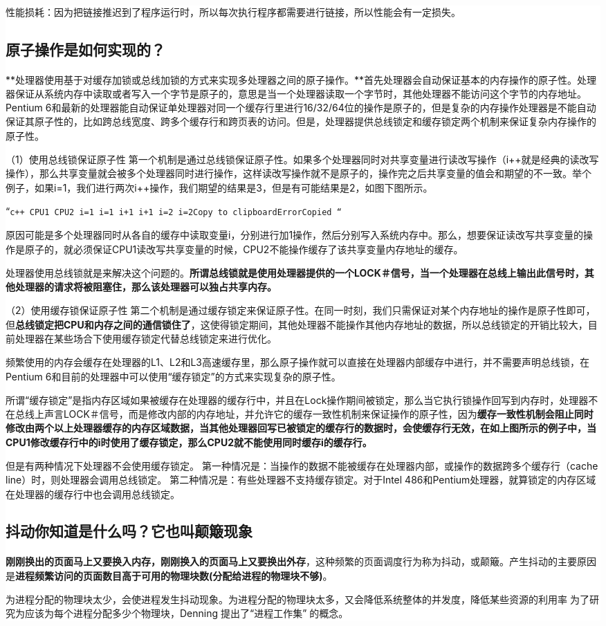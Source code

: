 性能损耗：因为把链接推迟到了程序运行时，所以每次执行程序都需要进行链接，所以性能会有一定损失。



## 原子操作是如何实现的？

**处理器使用基于对缓存加锁或总线加锁的方式来实现多处理器之间的原子操作。**首先处理器会自动保证基本的内存操作的原子性。处理器保证从系统内存中读取或者写入一个字节是原子的，意思是当一个处理器读取一个字节时，其他处理器不能访问这个字节的内存地址。Pentium 6和最新的处理器能自动保证单处理器对同一个缓存行里进行16/32/64位的操作是原子的，但是复杂的内存操作处理器是不能自动保证其原子性的，比如跨总线宽度、跨多个缓存行和跨页表的访问。但是，处理器提供总线锁定和缓存锁定两个机制来保证复杂内存操作的原子性。

（1）使用总线锁保证原子性 第一个机制是通过总线锁保证原子性。如果多个处理器同时对共享变量进行读改写操作（i++就是经典的读改写操作），那么共享变量就会被多个处理器同时进行操作，这样读改写操作就不是原子的，操作完之后共享变量的值会和期望的不一致。举个例子，如果i=1，我们进行两次i++操作，我们期望的结果是3，但是有可能结果是2，如图下图所示。

“`c++
CPU1 CPU2
i=1 i=1
i+1 i+1
i=2 i=2Copy to clipboardErrorCopied
“`

原因可能是多个处理器同时从各自的缓存中读取变量i，分别进行加1操作，然后分别写入系统内存中。那么，想要保证读改写共享变量的操作是原子的，就必须保证CPU1读改写共享变量的时候，CPU2不能操作缓存了该共享变量内存地址的缓存。

处理器使用总线锁就是来解决这个问题的。**所谓总线锁就是使用处理器提供的一个LOCK＃信号，当一个处理器在总线上输出此信号时，其他处理器的请求将被阻塞住，那么该处理器可以独占共享内存。**

（2）使用缓存锁保证原子性 第二个机制是通过缓存锁定来保证原子性。在同一时刻，我们只需保证对某个内存地址的操作是原子性即可，但**总线锁定把CPU和内存之间的通信锁住了**，这使得锁定期间，其他处理器不能操作其他内存地址的数据，所以总线锁定的开销比较大，目前处理器在某些场合下使用缓存锁定代替总线锁定来进行优化。

频繁使用的内存会缓存在处理器的L1、L2和L3高速缓存里，那么原子操作就可以直接在处理器内部缓存中进行，并不需要声明总线锁，在Pentium 6和目前的处理器中可以使用“缓存锁定”的方式来实现复杂的原子性。

所谓“缓存锁定”是指内存区域如果被缓存在处理器的缓存行中，并且在Lock操作期间被锁定，那么当它执行锁操作回写到内存时，处理器不在总线上声言LOCK＃信号，而是修改内部的内存地址，并允许它的缓存一致性机制来保证操作的原子性，因为**缓存一致性机制会阻止同时修改由两个以上处理器缓存的内存区域数据，当其他处理器回写已被锁定的缓存行的数据时，会使缓存行无效，在如上图所示的例子中，当CPU1修改缓存行中的i时使用了缓存锁定，那么CPU2就不能使用同时缓存i的缓存行。**

但是有两种情况下处理器不会使用缓存锁定。 第一种情况是：当操作的数据不能被缓存在处理器内部，或操作的数据跨多个缓存行（cache line）时，则处理器会调用总线锁定。 第二种情况是：有些处理器不支持缓存锁定。对于Intel 486和Pentium处理器，就算锁定的内存区域在处理器的缓存行中也会调用总线锁定。



## 抖动你知道是什么吗？它也叫颠簸现象

**刚刚换出的页面马上又要换入内存，刚刚换入的页面马上又要换出外存**，这种频繁的页面调度行为称为抖动，或颠簸。产生抖动的主要原因是**进程频繁访问的页面数目高于可用的物理块数(分配给进程的物理块不够)**。

为进程分配的物理块太少，会使进程发生抖动现象。为进程分配的物理块太多，又会降低系统整体的并发度，降低某些资源的利用率 为了研究为应该为每个进程分配多少个物理块，Denning 提出了“进程工作集” 的概念。























